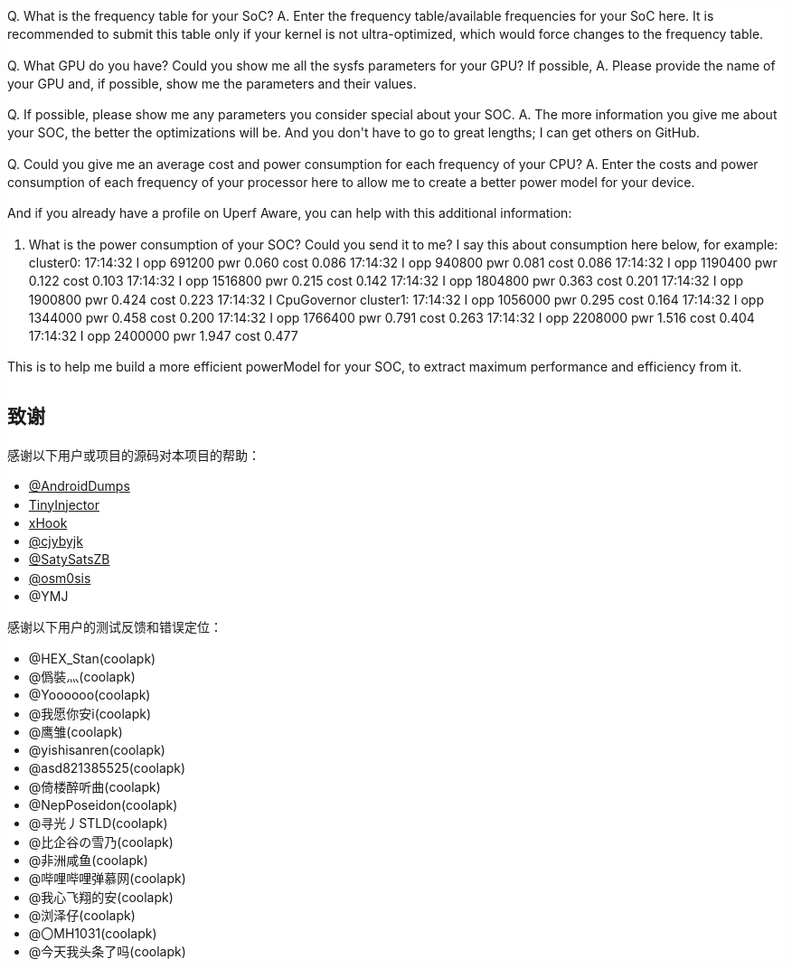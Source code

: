 Q. What is the frequency table for your SoC?
A. Enter the frequency table/available frequencies for your SoC here. It is recommended to submit this table only if your kernel is not ultra-optimized, which would force changes to the frequency table.

Q. What GPU do you have? Could you show me all the sysfs parameters for your GPU? If possible,
A. Please provide the name of your GPU and, if possible, show me the parameters and their values.

Q. If possible, please show me any parameters you consider special about your SOC.
A. The more information you give me about your SOC, the better the optimizations will be. And you don't have to go to great lengths; I can get others on GitHub.

Q. Could you give me an average cost and power consumption for each frequency of your CPU?
A. Enter the costs and power consumption of each frequency of your processor here to allow me to create a better power model for your device.

And if you already have a profile on Uperf Aware, you can help with this additional information:

1. What is the power consumption of your SOC? Could you send it to me? I say this about consumption here below, for example:
cluster0:
17:14:32 I opp 691200 pwr 0.060 cost 0.086
17:14:32 I opp 940800 pwr 0.081 cost 0.086
17:14:32 I opp 1190400 pwr 0.122 cost 0.103
17:14:32 I opp 1516800 pwr 0.215 cost 0.142
17:14:32 I opp 1804800 pwr 0.363 cost 0.201
17:14:32 I opp 1900800 pwr 0.424 cost 0.223
17:14:32 I CpuGovernor cluster1:
17:14:32 I opp 1056000 pwr 0.295 cost 0.164
17:14:32 I opp 1344000 pwr 0.458 cost 0.200
17:14:32 I opp 1766400 pwr 0.791 cost 0.263
17:14:32 I opp 2208000 pwr 1.516 cost 0.404
17:14:32 I opp 2400000 pwr 1.947 cost 0.477

This is to help me build a more efficient powerModel for your SOC, to extract maximum performance and efficiency from it.

## 致谢

感谢以下用户或项目的源码对本项目的帮助：  
- [@AndroidDumps](https://github.com/AndroidDumps)
- [TinyInjector](https://github.com/shunix/TinyInjector)
- [xHook](https://github.com/iqiyi/xHook)
- [@cjybyjk](https://github.com/cjybyjk)
- [@SatySatsZB](https://github.com/SatySatsZB)
- [@osm0sis](https://github.com/osm0sis)
- @YMJ

感谢以下用户的测试反馈和错误定位：  
- @HEX_Stan(coolapk)  
- @僞裝灬(coolapk)  
- @Yoooooo(coolapk)  
- @我愿你安i(coolapk)  
- @鹰雏(coolapk)  
- @yishisanren(coolapk)  
- @asd821385525(coolapk)  
- @倚楼醉听曲(coolapk)  
- @NepPoseidon(coolapk)  
- @寻光丿STLD(coolapk)  
- @比企谷の雪乃(coolapk)  
- @非洲咸鱼(coolapk)  
- @哔哩哔哩弹慕网(coolapk)  
- @我心飞翔的安(coolapk)  
- @浏泽仔(coolapk)  
- @〇MH1031(coolapk)  
- @今天我头条了吗(coolapk)  